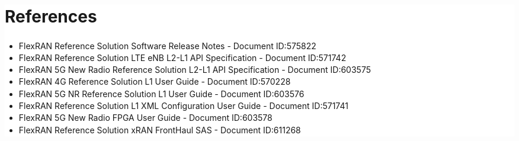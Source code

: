 # References

- FlexRAN Reference Solution Software Release Notes - Document ID:575822
- FlexRAN Reference Solution LTE eNB L2-L1 API Specification - Document ID:571742
- FlexRAN 5G New Radio Reference Solution L2-L1 API Specification - Document ID:603575
- FlexRAN 4G Reference Solution L1 User Guide - Document ID:570228
- FlexRAN 5G NR Reference Solution L1 User Guide - Document ID:603576
- FlexRAN Reference Solution L1 XML Configuration User Guide - Document ID:571741
- FlexRAN 5G New Radio FPGA User Guide - Document ID:603578
- FlexRAN Reference Solution xRAN FrontHaul SAS - Document ID:611268
